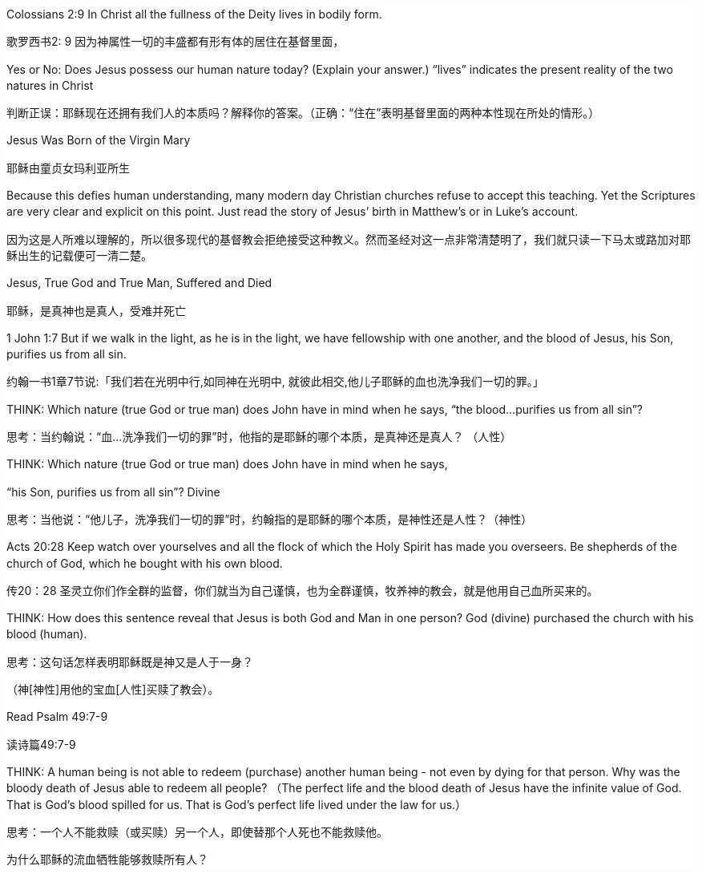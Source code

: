 Colossians 2:9 In Christ all the fullness of the Deity lives in bodily form.

歌罗西书2: 9 因为神属性一切的丰盛都有形有体的居住在基督里面，

Yes or No:  Does Jesus possess our human nature today? (Explain your answer.) “lives” indicates the present reality of the two natures in Christ

判断正误：耶稣现在还拥有我们人的本质吗？解释你的答案。（正确：“住在”表明基督里面的两种本性现在所处的情形。）

Jesus Was Born of the Virgin Mary

耶稣由童贞女玛利亚所生

Because this defies human understanding, many modern day Christian churches refuse to accept this teaching.  Yet the Scriptures are very clear and explicit on this point.  Just read the story of Jesus’ birth in Matthew’s or in Luke’s account.  

因为这是人所难以理解的，所以很多现代的基督教会拒绝接受这种教义。然而圣经对这一点非常清楚明了，我们就只读一下马太或路加对耶稣出生的记载便可一清二楚。

Jesus, True God and True Man, Suffered and Died

耶稣，是真神也是真人，受难并死亡

1 John 1:7  But if we walk in the light, as he is in the light, we have fellowship with one another, and the blood of Jesus, his Son, purifies us from all sin.

约翰一书1章7节说:「我们若在光明中行,如同神在光明中, 就彼此相交,他儿子耶稣的血也洗净我们一切的罪。」

THINK:  Which nature (true God or true man) does John have in mind when he says, “the blood…purifies us from all sin”?

思考：当约翰说：“血…洗净我们一切的罪”时，他指的是耶稣的哪个本质，是真神还是真人？ （人性）

THINK: Which nature (true God or true man) does John have in mind when he says,

“his Son, purifies us from all sin”? Divine

思考：当他说：“他儿子，洗净我们一切的罪”时，约翰指的是耶稣的哪个本质，是神性还是人性？（神性）

Acts 20:28 Keep watch over yourselves and all the flock of which the Holy Spirit has made you overseers. Be shepherds of the church of God, which he bought with his own blood.

传20：28 圣灵立你们作全群的监督，你们就当为自己谨慎，也为全群谨慎，牧养神的教会，就是他用自己血所买来的。

THINK:  How does this sentence reveal that Jesus is both God and Man in one person? God (divine) purchased the church with his blood (human).

思考：这句话怎样表明耶稣既是神又是人于一身？

（神[神性]用他的宝血[人性]买赎了教会）。

Read Psalm 49:7-9

读诗篇49:7-9

THINK:     A human being is not able to redeem (purchase) another human being - not even by dying for that person.  Why was the bloody death of Jesus able to redeem all people?  （The perfect life and the blood death of Jesus have the infinite value of God.  That is God’s blood spilled for us.  That is God’s perfect life lived under the law for us.）

思考：一个人不能救赎（或买赎）另一个人，即使替那个人死也不能救赎他。

为什么耶稣的流血牺牲能够救赎所有人？
